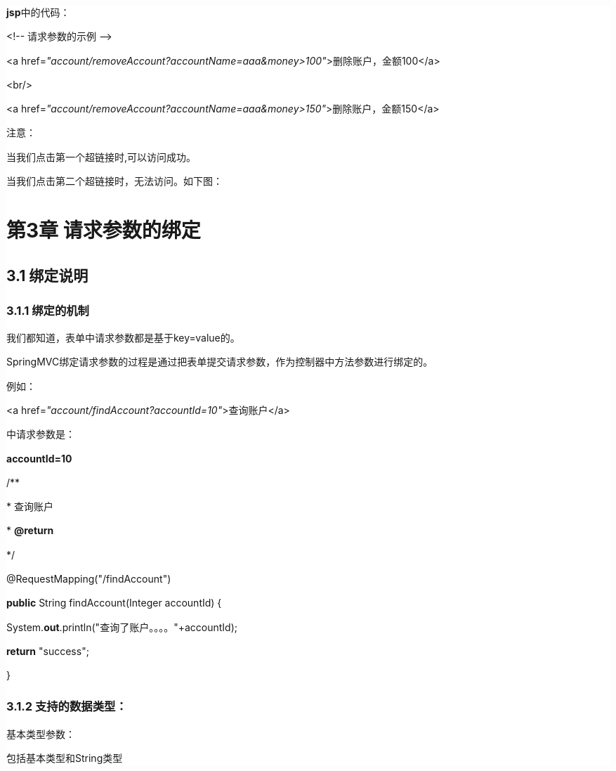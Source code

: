 **jsp**中的代码：

\<!-- 请求参数的示例 --\>

\<a
href=*"account/removeAccount?accountName=aaa&money\>100"*\>删除账户，金额100\</a\>

\<br/\>

\<a
href=*"account/removeAccount?accountName=aaa&money\>150"*\>删除账户，金额150\</a\>

注意：

当我们点击第一个超链接时,可以访问成功。

当我们点击第二个超链接时，无法访问。如下图：

# 第3章 请求参数的绑定 

## 3.1 绑定说明 

### 3.1.1 绑定的机制 

我们都知道，表单中请求参数都是基于key=value的。

SpringMVC绑定请求参数的过程是通过把表单提交请求参数，作为控制器中方法参数进行绑定的。

例如：

\<a href=*"account/findAccount?accountId=10"*\>查询账户\</a\>

中请求参数是：

**accountId=10**

/\*\*

\* 查询账户

\* **\@return**

\*/

\@RequestMapping("/findAccount")

**public** String findAccount(Integer accountId) {

System.**out**.println("查询了账户。。。。"+accountId);

**return** "success";

}

### 3.1.2 支持的数据类型： 

基本类型参数：

包括基本类型和String类型
